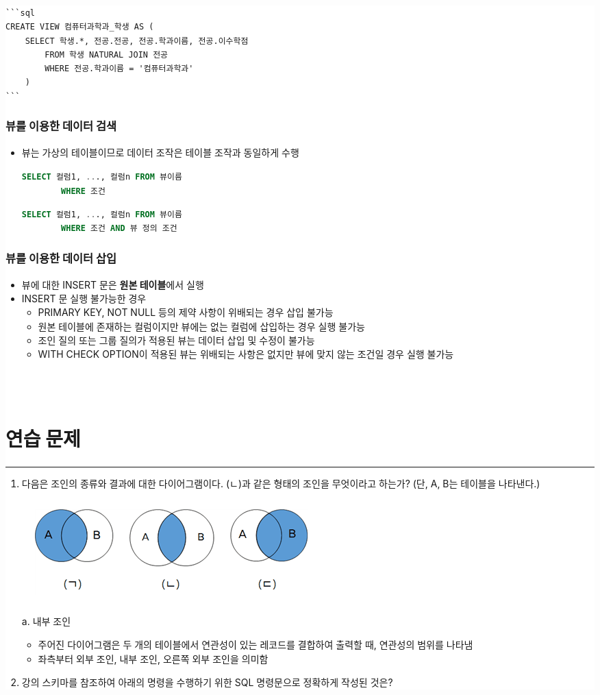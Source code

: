     ```sql
    CREATE VIEW 컴퓨터과학과_학생 AS (
        SELECT 학생.*, 전공.전공, 전공.학과이름, 전공.이수학점
            FROM 학생 NATURAL JOIN 전공
            WHERE 전공.학과이름 = '컴퓨터과학과'
        )
    ```
    

### 뷰를 이용한 데이터 검색

- 뷰는 가상의 테이블이므로 데이터 조작은 테이블 조작과 동일하게 수행
    
    ```sql
    SELECT 컬럼1, ..., 컬럼n FROM 뷰이름
    		WHERE 조건
    ```
    
    ```sql
    SELECT 컬럼1, ..., 컬럼n FROM 뷰이름
    		WHERE 조건 AND 뷰 정의 조건
    ```
    

### 뷰를 이용한 데이터 삽입

- 뷰에 대한 INSERT 문은 **원본 테이블**에서 실행
- INSERT 문 실행 불가능한 경우
    - PRIMARY KEY, NOT NULL 등의 제약 사항이 위배되는 경우 삽입 불가능
    - 원본 테이블에 존재하는 컬럼이지만 뷰에는 없는 컬럼에 삽입하는 경우 실행 불가능
    - 조인 질의 또는 그룹 질의가 적용된 뷰는 데이터 삽입 및 수정이 불가능
    - WITH CHECK OPTION이 적용된 뷰는 위배되는 사항은 없지만 뷰에 맞지 않는 조건일 경우 실행 불가능

<br/><br/>

# 연습 문제

---

1. 다음은 조인의 종류와 결과에 대한 다이어그램이다. (ㄴ)과 같은 형태의 조인을 무엇이라고 하는가? (단, A, B는 테이블을 나타낸다.)
    
    ![image.png](/assets/img/knou/dbs/2025-04-16-knou-dbs-7/image18.png)
    
    a. 내부 조인

    - 주어진 다이어그램은 두 개의 테이블에서 연관성이 있는 레코드를 결합하여 출력할 때, 연관성의 범위를 나타냄
    - 좌측부터 외부 조인, 내부 조인, 오른쪽 외부 조인을 의미함
2. 강의 스키마를 참조하여 아래의 명령을 수행하기 위한 SQL 명령문으로 정확하게 작성된 것은?
    